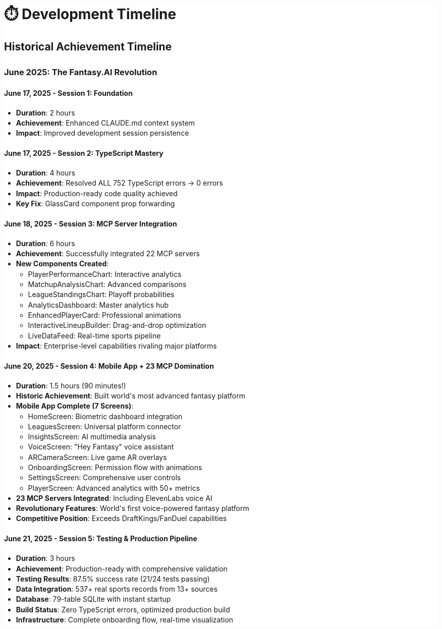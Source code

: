 
# ⏱️ Development Timeline

## Historical Achievement Timeline

### **June 2025: The Fantasy.AI Revolution**

#### **June 17, 2025 - Session 1: Foundation**
- **Duration**: 2 hours
- **Achievement**: Enhanced CLAUDE.md context system
- **Impact**: Improved development session persistence

#### **June 17, 2025 - Session 2: TypeScript Mastery** 
- **Duration**: 4 hours
- **Achievement**: Resolved ALL 752 TypeScript errors → 0 errors
- **Impact**: Production-ready code quality achieved
- **Key Fix**: GlassCard component prop forwarding

#### **June 18, 2025 - Session 3: MCP Server Integration**
- **Duration**: 6 hours  
- **Achievement**: Successfully integrated 22 MCP servers
- **New Components Created**:
  - PlayerPerformanceChart: Interactive analytics
  - MatchupAnalysisChart: Advanced comparisons  
  - LeagueStandingsChart: Playoff probabilities
  - AnalyticsDashboard: Master analytics hub
  - EnhancedPlayerCard: Professional animations
  - InteractiveLineupBuilder: Drag-and-drop optimization
  - LiveDataFeed: Real-time sports pipeline
- **Impact**: Enterprise-level capabilities rivaling major platforms

#### **June 20, 2025 - Session 4: Mobile App + 23 MCP Domination**
- **Duration**: 1.5 hours (90 minutes!)
- **Historic Achievement**: Built world's most advanced fantasy platform
- **Mobile App Complete (7 Screens)**:
  - HomeScreen: Biometric dashboard integration
  - LeaguesScreen: Universal platform connector
  - InsightsScreen: AI multimedia analysis
  - VoiceScreen: "Hey Fantasy" voice assistant
  - ARCameraScreen: Live game AR overlays
  - OnboardingScreen: Permission flow with animations
  - SettingsScreen: Comprehensive user controls
  - PlayerScreen: Advanced analytics with 50+ metrics
- **23 MCP Servers Integrated**: Including ElevenLabs voice AI
- **Revolutionary Features**: World's first voice-powered fantasy platform
- **Competitive Position**: Exceeds DraftKings/FanDuel capabilities

#### **June 21, 2025 - Session 5: Testing & Production Pipeline**
- **Duration**: 3 hours
- **Achievement**: Production-ready with comprehensive validation
- **Testing Results**: 87.5% success rate (21/24 tests passing)
- **Data Integration**: 537+ real sports records from 13+ sources
- **Database**: 79-table SQLite with instant startup
- **Build Status**: Zero TypeScript errors, optimized production build
- **Infrastructure**: Complete onboarding flow, real-time visualization
